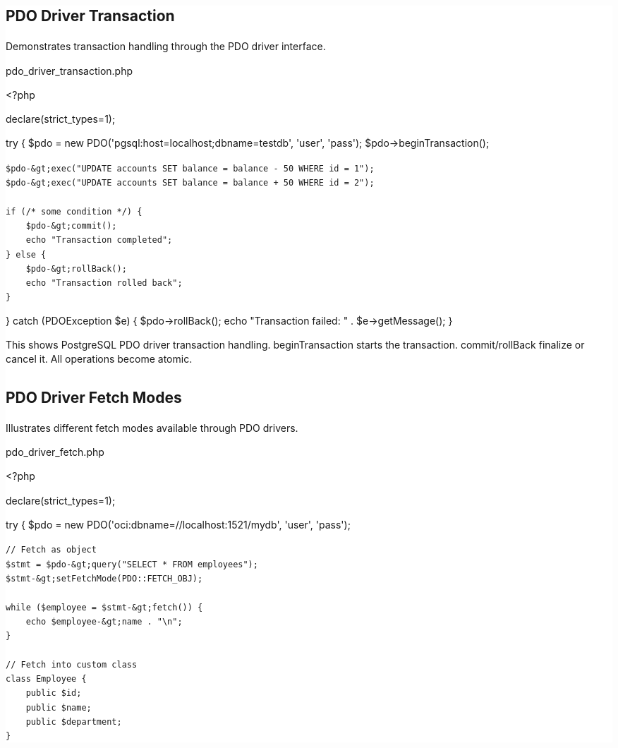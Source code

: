 ## PDO Driver Transaction

Demonstrates transaction handling through the PDO driver interface.

pdo_driver_transaction.php
  

&lt;?php

declare(strict_types=1);

try {
    $pdo = new PDO('pgsql:host=localhost;dbname=testdb', 'user', 'pass');
    $pdo-&gt;beginTransaction();
    
    $pdo-&gt;exec("UPDATE accounts SET balance = balance - 50 WHERE id = 1");
    $pdo-&gt;exec("UPDATE accounts SET balance = balance + 50 WHERE id = 2");
    
    if (/* some condition */) {
        $pdo-&gt;commit();
        echo "Transaction completed";
    } else {
        $pdo-&gt;rollBack();
        echo "Transaction rolled back";
    }
} catch (PDOException $e) {
    $pdo-&gt;rollBack();
    echo "Transaction failed: " . $e-&gt;getMessage();
}

This shows PostgreSQL PDO driver transaction handling. beginTransaction starts
the transaction. commit/rollBack finalize or cancel it. All operations become
atomic.

## PDO Driver Fetch Modes

Illustrates different fetch modes available through PDO drivers.

pdo_driver_fetch.php
  

&lt;?php

declare(strict_types=1);

try {
    $pdo = new PDO('oci:dbname=//localhost:1521/mydb', 'user', 'pass');
    
    // Fetch as object
    $stmt = $pdo-&gt;query("SELECT * FROM employees");
    $stmt-&gt;setFetchMode(PDO::FETCH_OBJ);
    
    while ($employee = $stmt-&gt;fetch()) {
        echo $employee-&gt;name . "\n";
    }
    
    // Fetch into custom class
    class Employee {
        public $id;
        public $name;
        public $department;
    }
    